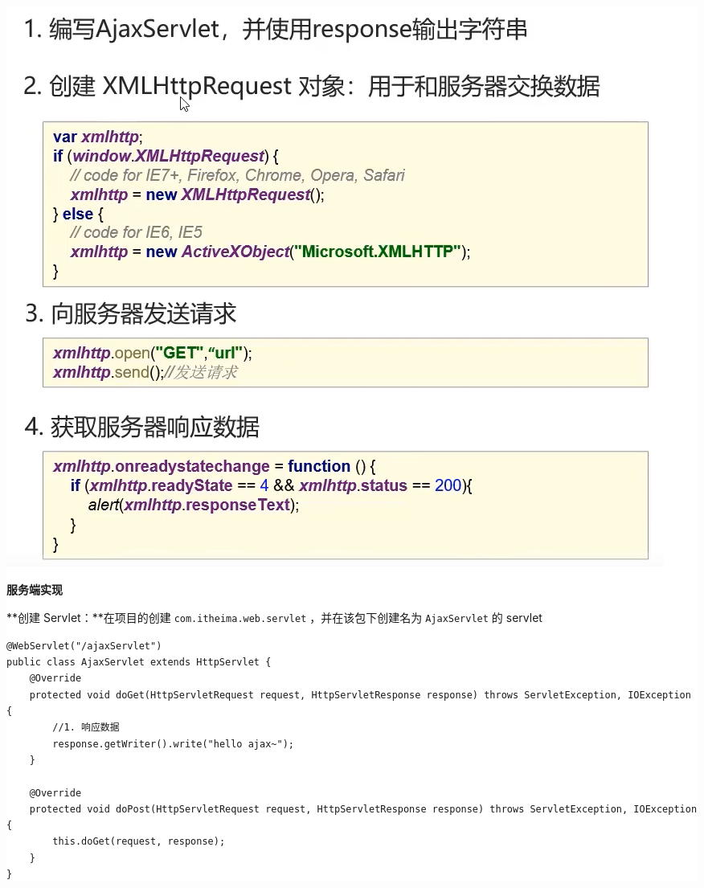 ![](<assets/1740015475189.png>)

**服务端实现**

**创建 Servlet：**在项目的创建 `com.itheima.web.servlet` ，并在该包下创建名为 `AjaxServlet` 的 servlet

```
@WebServlet("/ajaxServlet")
public class AjaxServlet extends HttpServlet {
    @Override
    protected void doGet(HttpServletRequest request, HttpServletResponse response) throws ServletException, IOException {
        //1. 响应数据
        response.getWriter().write("hello ajax~");
    }
 
    @Override
    protected void doPost(HttpServletRequest request, HttpServletResponse response) throws ServletException, IOException {
        this.doGet(request, response);
    }
}
```
